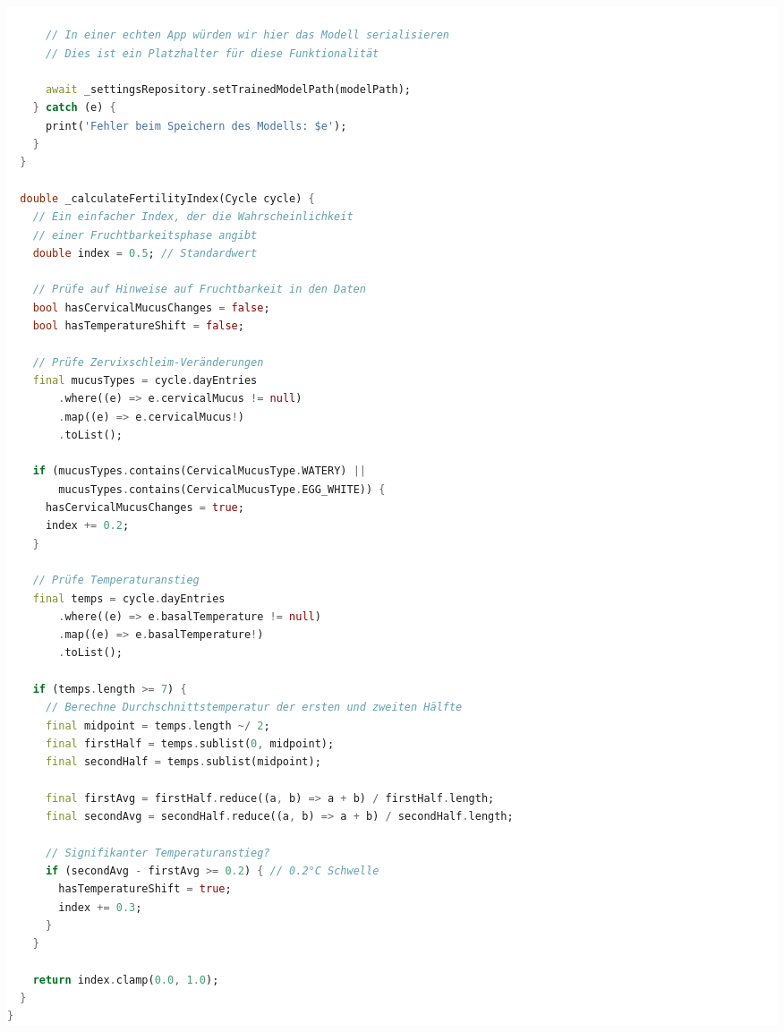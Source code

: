 ```dart
      
      // In einer echten App würden wir hier das Modell serialisieren
      // Dies ist ein Platzhalter für diese Funktionalität
      
      await _settingsRepository.setTrainedModelPath(modelPath);
    } catch (e) {
      print('Fehler beim Speichern des Modells: $e');
    }
  }
  
  double _calculateFertilityIndex(Cycle cycle) {
    // Ein einfacher Index, der die Wahrscheinlichkeit 
    // einer Fruchtbarkeitsphase angibt
    double index = 0.5; // Standardwert
    
    // Prüfe auf Hinweise auf Fruchtbarkeit in den Daten
    bool hasCervicalMucusChanges = false;
    bool hasTemperatureShift = false;
    
    // Prüfe Zervixschleim-Veränderungen
    final mucusTypes = cycle.dayEntries
        .where((e) => e.cervicalMucus != null)
        .map((e) => e.cervicalMucus!)
        .toList();
    
    if (mucusTypes.contains(CervicalMucusType.WATERY) || 
        mucusTypes.contains(CervicalMucusType.EGG_WHITE)) {
      hasCervicalMucusChanges = true;
      index += 0.2;
    }
    
    // Prüfe Temperaturanstieg
    final temps = cycle.dayEntries
        .where((e) => e.basalTemperature != null)
        .map((e) => e.basalTemperature!)
        .toList();
    
    if (temps.length >= 7) {
      // Berechne Durchschnittstemperatur der ersten und zweiten Hälfte
      final midpoint = temps.length ~/ 2;
      final firstHalf = temps.sublist(0, midpoint);
      final secondHalf = temps.sublist(midpoint);
      
      final firstAvg = firstHalf.reduce((a, b) => a + b) / firstHalf.length;
      final secondAvg = secondHalf.reduce((a, b) => a + b) / secondHalf.length;
      
      // Signifikanter Temperaturanstieg?
      if (secondAvg - firstAvg >= 0.2) { // 0.2°C Schwelle
        hasTemperatureShift = true;
        index += 0.3;
      }
    }
    
    return index.clamp(0.0, 1.0);
  }
}
```
